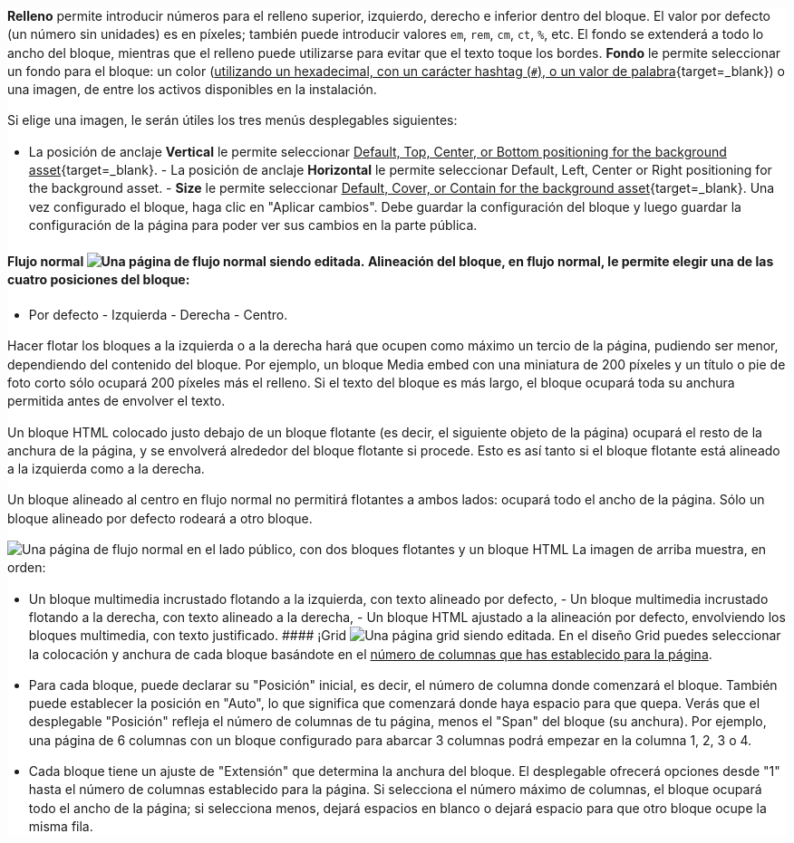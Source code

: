 **Relleno** permite introducir números para el relleno superior, izquierdo, derecho e inferior dentro del bloque. El valor por defecto (un número sin unidades) es en píxeles; también puede introducir valores `em`, `rem`, `cm`, `ct`, `%`, etc. El fondo se extenderá a todo lo ancho del bloque, mientras que el relleno puede utilizarse para evitar que el texto toque los bordes. **Fondo** le permite seleccionar un fondo para el bloque: un color ([utilizando un hexadecimal, con un carácter hashtag (`#`), o un valor de palabra](https://www.w3schools.com/html/html_colors.asp){target=_blank}) o una imagen, de entre los activos disponibles en la instalación. 

Si elige una imagen, le serán útiles los tres menús desplegables siguientes: 

- La posición de anclaje **Vertical** le permite seleccionar [Default, Top, Center, or Bottom positioning for the background asset](https://www.w3schools.com/cssref/pr_background-position.php){target=_blank}. - La posición de anclaje **Horizontal** le permite seleccionar Default, Left, Center or Right positioning for the background asset. - **Size** le permite seleccionar [Default, Cover, or Contain for the background asset](https://www.w3schools.com/cssref/css3_pr_background-size.php){target=_blank}. Una vez configurado el bloque, haga clic en "Aplicar cambios". Debe guardar la configuración del bloque y luego guardar la configuración de la página para poder ver sus cambios en la parte pública. 

#### Flujo normal ![Una página de flujo normal siendo editada.](sitesfiles/sitepg_normalflow.png) **Alineación del bloque**, en **flujo normal**, le permite elegir una de las cuatro posiciones del bloque: 

- Por defecto - Izquierda - Derecha - Centro. 

Hacer flotar los bloques a la izquierda o a la derecha hará que ocupen como máximo un tercio de la página, pudiendo ser menor, dependiendo del contenido del bloque. Por ejemplo, un bloque Media embed con una miniatura de 200 píxeles y un título o pie de foto corto sólo ocupará 200 píxeles más el relleno. Si el texto del bloque es más largo, el bloque ocupará toda su anchura permitida antes de envolver el texto. 

Un bloque HTML colocado justo debajo de un bloque flotante (es decir, el siguiente objeto de la página) ocupará el resto de la anchura de la página, y se envolverá alrededor del bloque flotante si procede. Esto es así tanto si el bloque flotante está alineado a la izquierda como a la derecha. 

Un bloque alineado al centro en flujo normal no permitirá flotantes a ambos lados: ocupará todo el ancho de la página. Sólo un bloque alineado por defecto rodeará a otro bloque. 

![Una página de flujo normal en el lado público, con dos bloques flotantes y un bloque HTML](sitesfiles/sitepg_normalPublicFloats.png) La imagen de arriba muestra, en orden: 

- Un bloque multimedia incrustado flotando a la izquierda, con texto alineado por defecto, - Un bloque multimedia incrustado flotando a la derecha, con texto alineado a la derecha, - Un bloque HTML ajustado a la alineación por defecto, envolviendo los bloques multimedia, con texto justificado. #### ¡Grid ![Una página grid siendo editada.](sitesfiles/sitepg_grid.png) En el diseño Grid puedes seleccionar la colocación y anchura de cada bloque basándote en el [número de columnas que has establecido para la página](#configuration). 

- Para cada bloque, puede declarar su "Posición" inicial, es decir, el número de columna donde comenzará el bloque. También puede establecer la posición en "Auto", lo que significa que comenzará donde haya espacio para que quepa. Verás que el desplegable "Posición" refleja el número de columnas de tu página, menos el "Span" del bloque (su anchura). Por ejemplo, una página de 6 columnas con un bloque configurado para abarcar 3 columnas podrá empezar en la columna 1, 2, 3 o 4. 
	
- Cada bloque tiene un ajuste de "Extensión" que determina la anchura del bloque. El desplegable ofrecerá opciones desde "1" hasta el número de columnas establecido para la página. Si selecciona el número máximo de columnas, el bloque ocupará todo el ancho de la página; si selecciona menos, dejará espacios en blanco o dejará espacio para que otro bloque ocupe la misma fila. 
